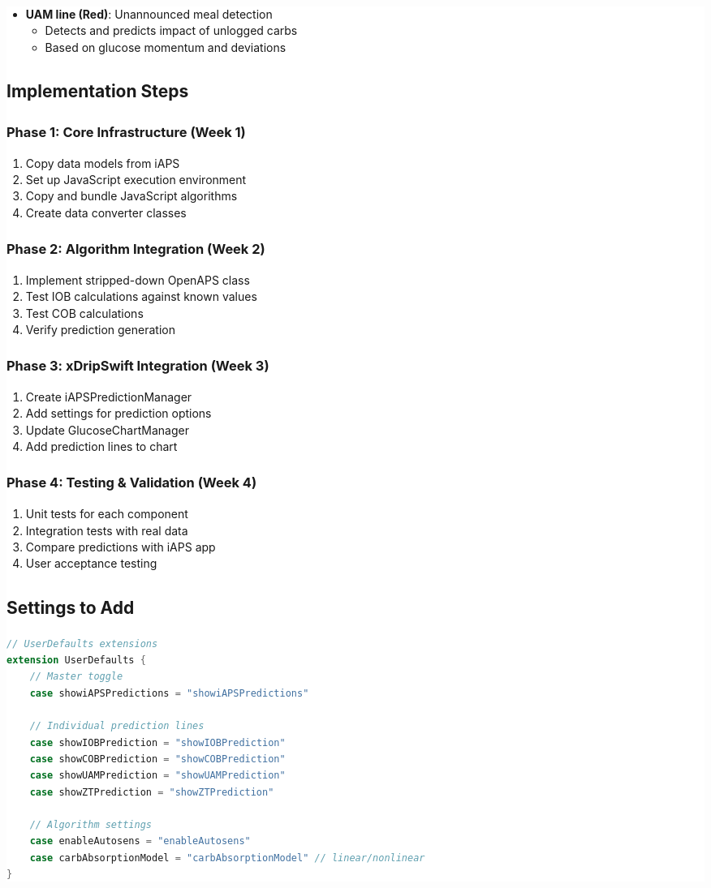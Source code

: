 - **UAM line (Red)**: Unannounced meal detection
  - Detects and predicts impact of unlogged carbs
  - Based on glucose momentum and deviations

## Implementation Steps

### Phase 1: Core Infrastructure (Week 1)
1. Copy data models from iAPS
2. Set up JavaScript execution environment
3. Copy and bundle JavaScript algorithms
4. Create data converter classes

### Phase 2: Algorithm Integration (Week 2)
1. Implement stripped-down OpenAPS class
2. Test IOB calculations against known values
3. Test COB calculations
4. Verify prediction generation

### Phase 3: xDripSwift Integration (Week 3)
1. Create iAPSPredictionManager
2. Add settings for prediction options
3. Update GlucoseChartManager
4. Add prediction lines to chart

### Phase 4: Testing & Validation (Week 4)
1. Unit tests for each component
2. Integration tests with real data
3. Compare predictions with iAPS app
4. User acceptance testing

## Settings to Add

```swift
// UserDefaults extensions
extension UserDefaults {
    // Master toggle
    case showiAPSPredictions = "showiAPSPredictions"
    
    // Individual prediction lines
    case showIOBPrediction = "showIOBPrediction"
    case showCOBPrediction = "showCOBPrediction"
    case showUAMPrediction = "showUAMPrediction"
    case showZTPrediction = "showZTPrediction"
    
    // Algorithm settings
    case enableAutosens = "enableAutosens"
    case carbAbsorptionModel = "carbAbsorptionModel" // linear/nonlinear
}
```
